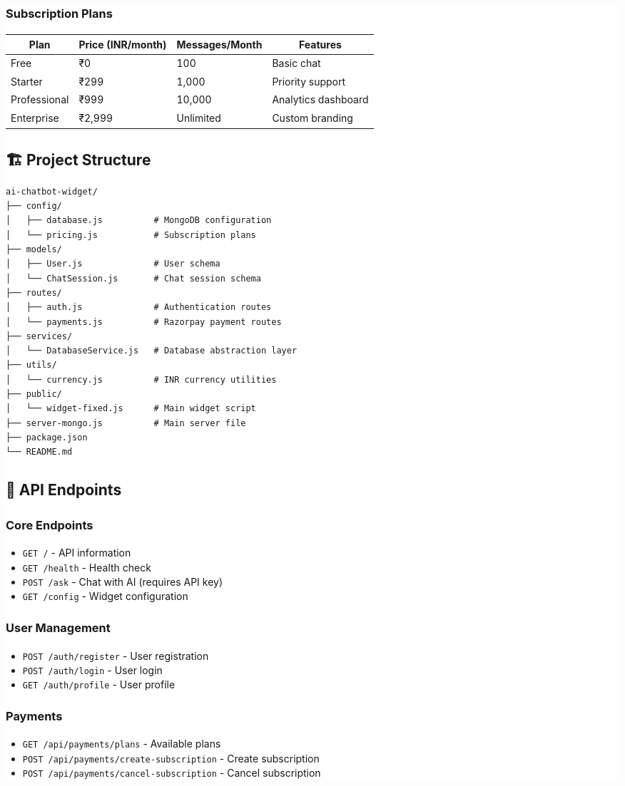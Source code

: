 ### Subscription Plans

| Plan | Price (INR/month) | Messages/Month | Features |
|------|------------------|----------------|----------|
| Free | ₹0 | 100 | Basic chat |
| Starter | ₹299 | 1,000 | Priority support |
| Professional | ₹999 | 10,000 | Analytics dashboard |
| Enterprise | ₹2,999 | Unlimited | Custom branding |

## 🏗️ Project Structure

```
ai-chatbot-widget/
├── config/
│   ├── database.js          # MongoDB configuration
│   └── pricing.js           # Subscription plans
├── models/
│   ├── User.js              # User schema
│   └── ChatSession.js       # Chat session schema
├── routes/
│   ├── auth.js              # Authentication routes
│   └── payments.js          # Razorpay payment routes
├── services/
│   └── DatabaseService.js   # Database abstraction layer
├── utils/
│   └── currency.js          # INR currency utilities
├── public/
│   └── widget-fixed.js      # Main widget script
├── server-mongo.js          # Main server file
├── package.json
└── README.md
```

## 🔌 API Endpoints

### Core Endpoints
- `GET /` - API information
- `GET /health` - Health check
- `POST /ask` - Chat with AI (requires API key)
- `GET /config` - Widget configuration

### User Management
- `POST /auth/register` - User registration
- `POST /auth/login` - User login
- `GET /auth/profile` - User profile

### Payments
- `GET /api/payments/plans` - Available plans
- `POST /api/payments/create-subscription` - Create subscription
- `POST /api/payments/cancel-subscription` - Cancel subscription
